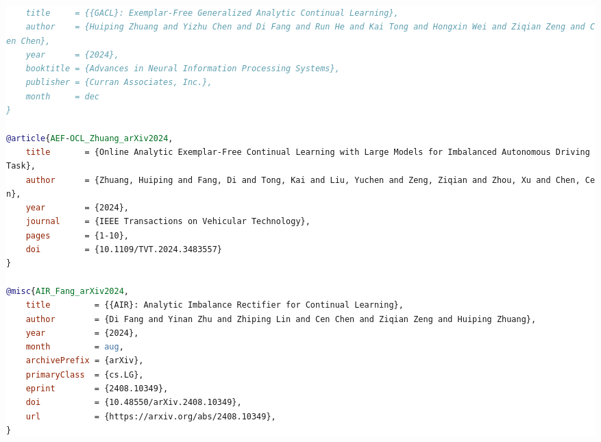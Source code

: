 ```bib
    title     = {{GACL}: Exemplar-Free Generalized Analytic Continual Learning},
    author    = {Huiping Zhuang and Yizhu Chen and Di Fang and Run He and Kai Tong and Hongxin Wei and Ziqian Zeng and Cen Chen},
    year      = {2024},
    booktitle = {Advances in Neural Information Processing Systems},
    publisher = {Curran Associates, Inc.},
    month     = dec
}

@article{AEF-OCL_Zhuang_arXiv2024,
    title       = {Online Analytic Exemplar-Free Continual Learning with Large Models for Imbalanced Autonomous Driving Task},
    author      = {Zhuang, Huiping and Fang, Di and Tong, Kai and Liu, Yuchen and Zeng, Ziqian and Zhou, Xu and Chen, Cen},
    year        = {2024},
    journal     = {IEEE Transactions on Vehicular Technology},
    pages       = {1-10},
    doi         = {10.1109/TVT.2024.3483557}
}

@misc{AIR_Fang_arXiv2024,
    title         = {{AIR}: Analytic Imbalance Rectifier for Continual Learning}, 
    author        = {Di Fang and Yinan Zhu and Zhiping Lin and Cen Chen and Ziqian Zeng and Huiping Zhuang},
    year          = {2024},
    month         = aug,
    archivePrefix = {arXiv},
    primaryClass  = {cs.LG},
    eprint        = {2408.10349},
    doi           = {10.48550/arXiv.2408.10349},
    url           = {https://arxiv.org/abs/2408.10349},
}
```
